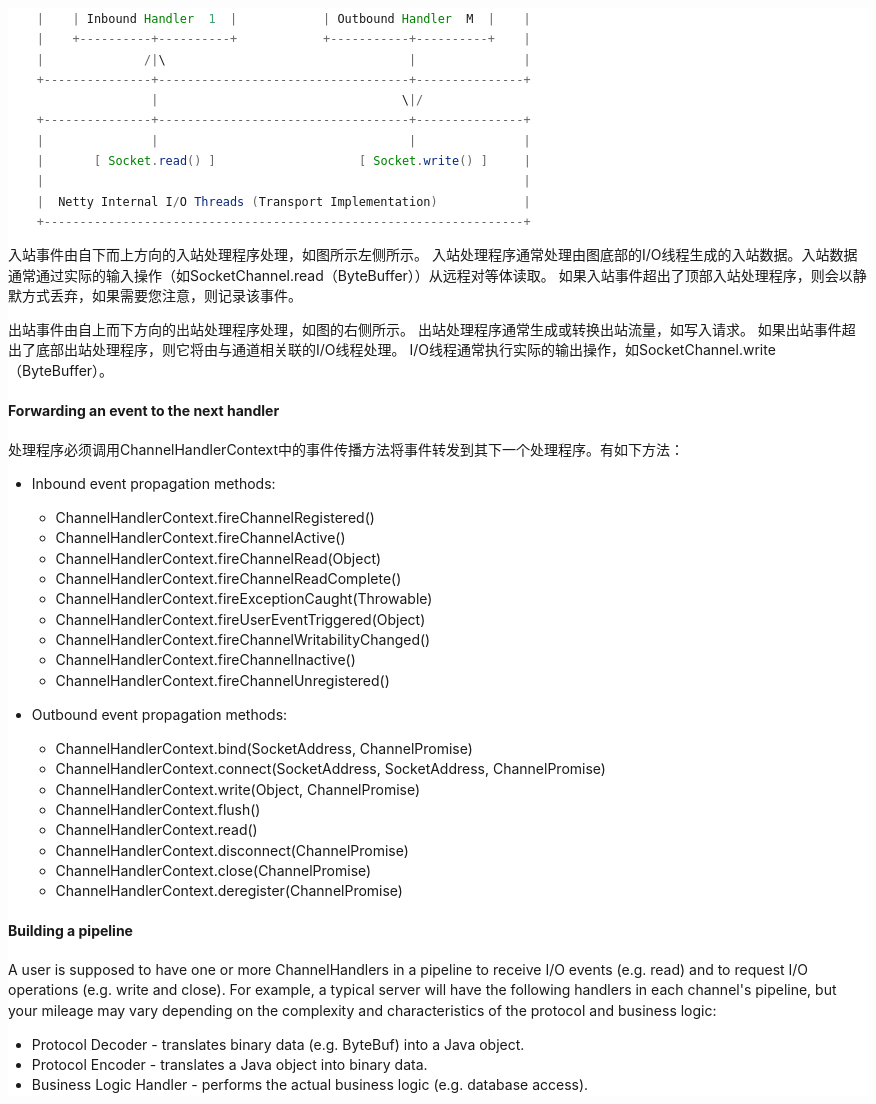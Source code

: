 ```java
    |    | Inbound Handler  1  |            | Outbound Handler  M  |    |
    |    +----------+----------+            +-----------+----------+    |
    |              /|\                                  |               |
    +---------------+-----------------------------------+---------------+
                    |                                  \|/
    +---------------+-----------------------------------+---------------+
    |               |                                   |               |
    |       [ Socket.read() ]                    [ Socket.write() ]     |
    |                                                                   |
    |  Netty Internal I/O Threads (Transport Implementation)            |
    +-------------------------------------------------------------------+
```

入站事件由自下而上方向的入站处理程序处理，如图所示左侧所示。 入站处理程序通常处理由图底部的I/O线程生成的入站数据。入站数据通常通过实际的输入操作（如SocketChannel.read（ByteBuffer））从远程对等体读取。 如果入站事件超出了顶部入站处理程序，则会以静默方式丢弃，如果需要您注意，则记录该事件。

出站事件由自上而下方向的出站处理程序处理，如图的右侧所示。 出站处理程序通常生成或转换出站流量，如写入请求。 如果出站事件超出了底部出站处理程序，则它将由与通道相关联的I/O线程处理。 I/O线程通常执行实际的输出操作，如SocketChannel.write（ByteBuffer）。

#### Forwarding an event to the next handler

处理程序必须调用ChannelHandlerContext中的事件传播方法将事件转发到其下一个处理程序。有如下方法：

- Inbound event propagation methods:
    * ChannelHandlerContext.fireChannelRegistered()
    * ChannelHandlerContext.fireChannelActive()
    * ChannelHandlerContext.fireChannelRead(Object)
    * ChannelHandlerContext.fireChannelReadComplete()
    * ChannelHandlerContext.fireExceptionCaught(Throwable)
    * ChannelHandlerContext.fireUserEventTriggered(Object)
    * ChannelHandlerContext.fireChannelWritabilityChanged()
    * ChannelHandlerContext.fireChannelInactive()
    * ChannelHandlerContext.fireChannelUnregistered()

- Outbound event propagation methods:
    * ChannelHandlerContext.bind(SocketAddress, ChannelPromise)
    * ChannelHandlerContext.connect(SocketAddress, SocketAddress, ChannelPromise)
    * ChannelHandlerContext.write(Object, ChannelPromise)
    * ChannelHandlerContext.flush()
    * ChannelHandlerContext.read()
    * ChannelHandlerContext.disconnect(ChannelPromise)
    * ChannelHandlerContext.close(ChannelPromise)
    * ChannelHandlerContext.deregister(ChannelPromise)

#### Building a pipeline

A user is supposed to have one or more ChannelHandlers in a pipeline to receive I/O events (e.g. read) and to request I/O operations (e.g. write and close). For example, a typical server will have the following handlers in each channel's pipeline, but your mileage may vary depending on the complexity and characteristics of the protocol and business logic:

* Protocol Decoder - translates binary data (e.g. ByteBuf) into a Java object.
* Protocol Encoder - translates a Java object into binary data.
* Business Logic Handler - performs the actual business logic (e.g. database access).
